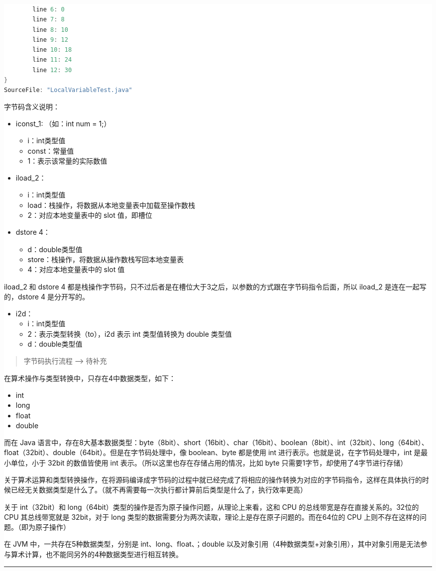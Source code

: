 ```java
        line 6: 0
        line 7: 8
        line 8: 10
        line 9: 12
        line 10: 18
        line 11: 24
        line 12: 30
}
SourceFile: "LocalVariableTest.java"
```

字节码含义说明：

- iconst_1: （如：int num = 1;）
  - i：int类型值
  - const：常量值
  - 1：表示该常量的实际数值

- iload_2：
  - i：int类型值
  - load：栈操作，将数据从本地变量表中加载至操作数栈
  - 2：对应本地变量表中的 slot 值，即槽位

- dstore 4：
  - d：double类型值
  - store：栈操作，将数据从操作数栈写回本地变量表
  - 4：对应本地变量表中的 slot 值

iload_2 和 dstore 4 都是栈操作字节码，只不过后者是在槽位大于3之后，以参数的方式跟在字节码指令后面，所以 iload_2 是连在一起写的，dstore 4 是分开写的。

- i2d：
  - i：int类型值
  - 2：表示类型转换（to），i2d 表示 int 类型值转换为 double 类型值
  - d：double类型值

> 字节码执行流程 --> 待补充

在算术操作与类型转换中，只存在4中数据类型，如下：

- int
- long
- float
- double

而在 Java 语言中，存在8大基本数据类型：byte（8bit）、short（16bit）、char（16bit）、boolean（8bit）、int（32bit）、long（64bit）、float（32bit）、double（64bit）。但是在字节码处理中，像 boolean、byte 都是使用 int 进行表示。也就是说，在字节码处理中，int 是最小单位，小于 32bit 的数值皆使用 int 表示。（所以这里也存在存储占用的情况，比如 byte 只需要1字节，却使用了4字节进行存储）

关于算术运算和类型转换操作，在将源码编译成字节码的过程中就已经完成了将相应的操作转换为对应的字节码指令，这样在具体执行的时候已经无关数据类型是什么了。（就不再需要每一次执行都计算前后类型是什么了，执行效率更高）

关于 int（32bit）和 long（64bit）类型的操作是否为原子操作问题，从理论上来看，这和 CPU 的总线带宽是存在直接关系的。32位的 CPU 其总线带宽就是 32bit，对于 long 类型的数据需要分为两次读取，理论上是存在原子问题的。而在64位的 CPU 上则不存在这样的问题。（即为原子操作）

在 JVM 中，一共存在5种数据类型，分别是 int、long、float、；double 以及对象引用（4种数据类型+对象引用），其中对象引用是无法参与算术计算，也不能同另外的4种数据类型进行相互转换。

---
